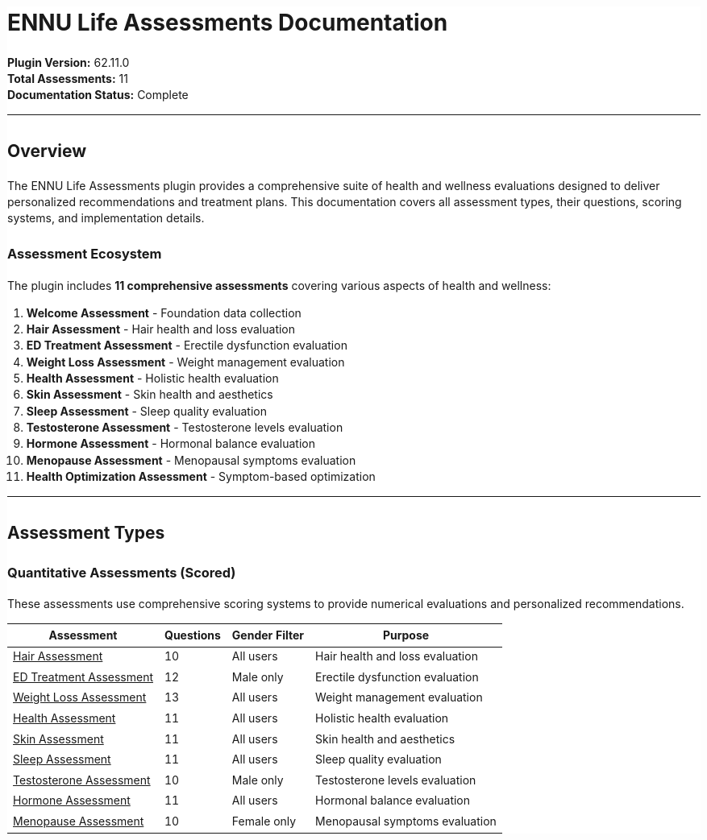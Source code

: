 # ENNU Life Assessments Documentation

**Plugin Version:** 62.11.0  
**Total Assessments:** 11  
**Documentation Status:** Complete  

---

## Overview

The ENNU Life Assessments plugin provides a comprehensive suite of health and wellness evaluations designed to deliver personalized recommendations and treatment plans. This documentation covers all assessment types, their questions, scoring systems, and implementation details.

### Assessment Ecosystem

The plugin includes **11 comprehensive assessments** covering various aspects of health and wellness:

1. **Welcome Assessment** - Foundation data collection
2. **Hair Assessment** - Hair health and loss evaluation
3. **ED Treatment Assessment** - Erectile dysfunction evaluation
4. **Weight Loss Assessment** - Weight management evaluation
5. **Health Assessment** - Holistic health evaluation
6. **Skin Assessment** - Skin health and aesthetics
7. **Sleep Assessment** - Sleep quality evaluation
8. **Testosterone Assessment** - Testosterone levels evaluation
9. **Hormone Assessment** - Hormonal balance evaluation
10. **Menopause Assessment** - Menopausal symptoms evaluation
11. **Health Optimization Assessment** - Symptom-based optimization

---

## Assessment Types

### Quantitative Assessments (Scored)
These assessments use comprehensive scoring systems to provide numerical evaluations and personalized recommendations.

| Assessment | Questions | Gender Filter | Purpose |
|------------|-----------|---------------|---------|
| [Hair Assessment](./hair/README.md) | 10 | All users | Hair health and loss evaluation |
| [ED Treatment Assessment](./ed-treatment/README.md) | 12 | Male only | Erectile dysfunction evaluation |
| [Weight Loss Assessment](./weight-loss/README.md) | 13 | All users | Weight management evaluation |
| [Health Assessment](./health/README.md) | 11 | All users | Holistic health evaluation |
| [Skin Assessment](./skin/README.md) | 11 | All users | Skin health and aesthetics |
| [Sleep Assessment](./sleep/README.md) | 11 | All users | Sleep quality evaluation |
| [Testosterone Assessment](./testosterone/README.md) | 10 | Male only | Testosterone levels evaluation |
| [Hormone Assessment](./hormone/README.md) | 11 | All users | Hormonal balance evaluation |
| [Menopause Assessment](./menopause/README.md) | 10 | Female only | Menopausal symptoms evaluation |
